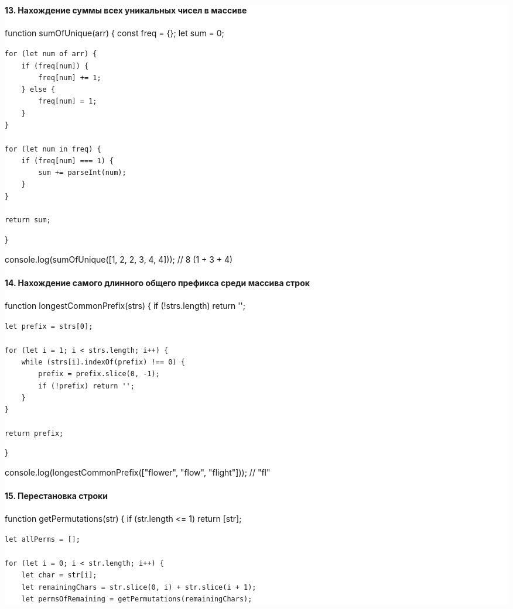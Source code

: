 #### 13. Нахождение суммы всех уникальных чисел в массиве

function sumOfUnique(arr) {
const freq = {};
let sum = 0;

    for (let num of arr) {
        if (freq[num]) {
            freq[num] += 1;
        } else {
            freq[num] = 1;
        }
    }

    for (let num in freq) {
        if (freq[num] === 1) {
            sum += parseInt(num);
        }
    }

    return sum;

}

console.log(sumOfUnique([1, 2, 2, 3, 4, 4])); // 8 (1 + 3 + 4)

#### 14. Нахождение самого длинного общего префикса среди массива строк

function longestCommonPrefix(strs) {
if (!strs.length) return '';

    let prefix = strs[0];

    for (let i = 1; i < strs.length; i++) {
        while (strs[i].indexOf(prefix) !== 0) {
            prefix = prefix.slice(0, -1);
            if (!prefix) return '';
        }
    }

    return prefix;

}

console.log(longestCommonPrefix(["flower", "flow", "flight"])); // "fl"

#### 15. Перестановка строки

function getPermutations(str) {
if (str.length <= 1) return [str];

    let allPerms = [];

    for (let i = 0; i < str.length; i++) {
        let char = str[i];
        let remainingChars = str.slice(0, i) + str.slice(i + 1);
        let permsOfRemaining = getPermutations(remainingChars);
